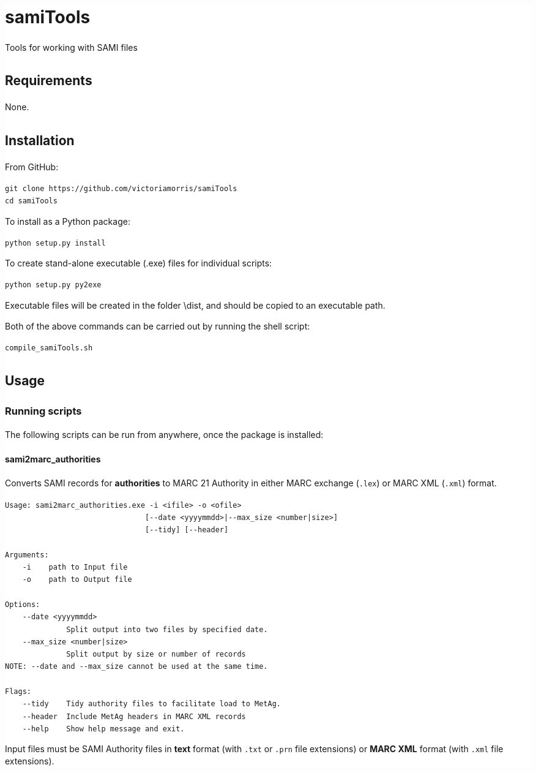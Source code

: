 # samiTools
Tools for working with SAMI files 

## Requirements

None.

## Installation

From GitHub:
```
git clone https://github.com/victoriamorris/samiTools
cd samiTools
```
To install as a Python package:
```
python setup.py install
```
To create stand-alone executable (.exe) files for individual scripts:
```
python setup.py py2exe
```
Executable files will be created in the folder \dist, and should be copied to an executable path.

Both of the above commands can be carried out by running the shell script:
```
compile_samiTools.sh
```
## Usage

### Running scripts

The following scripts can be run from anywhere, once the package is installed:

#### sami2marc_authorities

Converts SAMI records for **authorities** to MARC 21 Authority 
in either MARC exchange (`.lex`) or MARC XML (`.xml`) format.
```
Usage: sami2marc_authorities.exe -i <ifile> -o <ofile>
                                [--date <yyyymmdd>|--max_size <number|size>]
                                [--tidy] [--header]

Arguments:
    -i    path to Input file
    -o    path to Output file

Options:
    --date <yyyymmdd>
              Split output into two files by specified date.
    --max_size <number|size>
              Split output by size or number of records
NOTE: --date and --max_size cannot be used at the same time.

Flags:
    --tidy    Tidy authority files to facilitate load to MetAg.
    --header  Include MetAg headers in MARC XML records
    --help    Show help message and exit.

```
Input files must be SAMI Authority files in **text** format (with `.txt` or `.prn` file extensions) or **MARC XML** format (with `.xml` file extensions).
